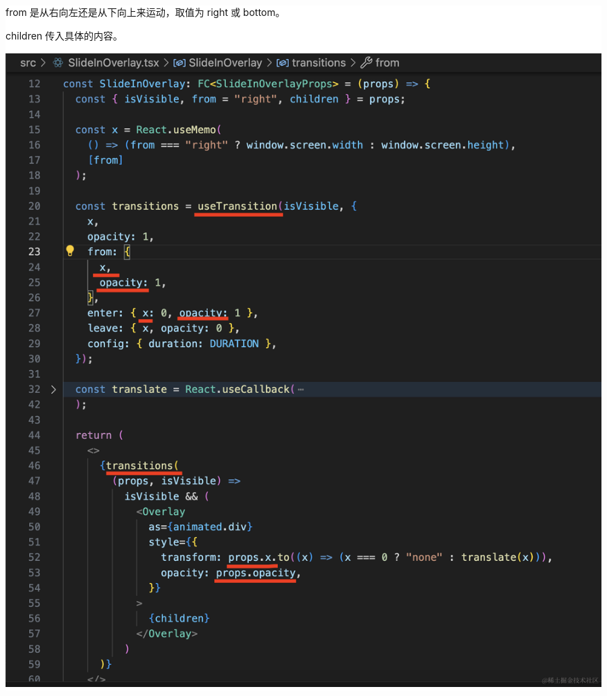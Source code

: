 from 是从右向左还是从下向上来运动，取值为 right 或 bottom。

children 传入具体的内容。

![](./images/55e59352a01e4081840de713615e1e11~tplv-k3u1fbpfcp-jj-mark:0:0:0:0:q75.image.png)

